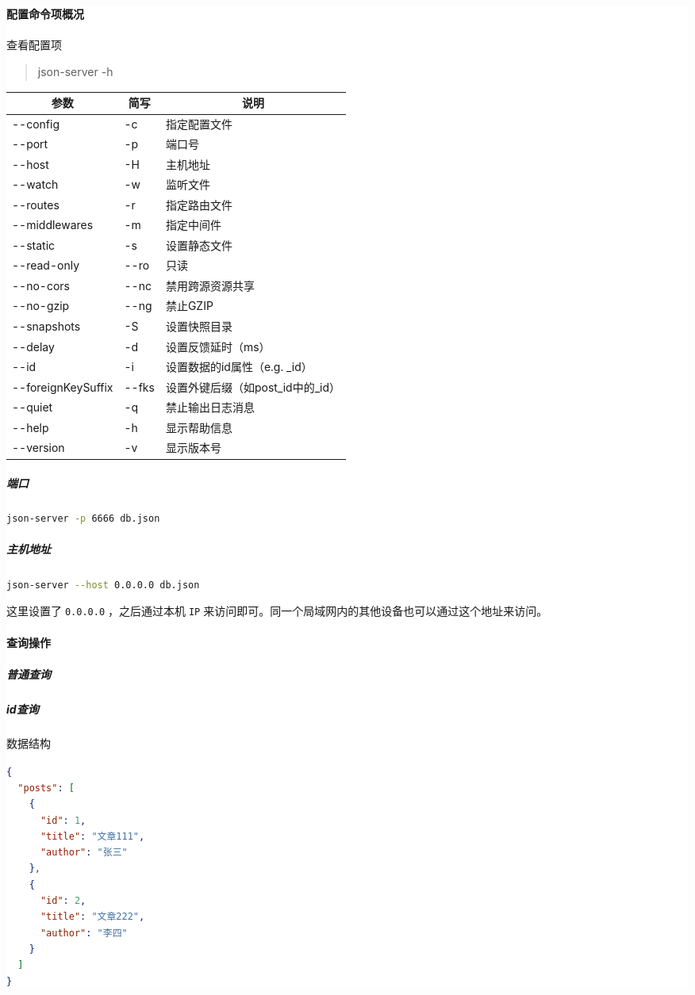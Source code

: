 

#### 配置命令项概况

查看配置项

> json-server -h

| 参数               | 简写  | 说明                             |
| ------------------ | ----- | -------------------------------- |
| --config           | -c    | 指定配置文件                     |
| --port             | -p    | 端口号                           |
| --host             | -H    | 主机地址                         |
| --watch            | -w    | 监听文件                         |
| --routes           | -r    | 指定路由文件                     |
| --middlewares      | -m    | 指定中间件                       |
| --static           | -s    | 设置静态文件                     |
| --read-only        | --ro  | 只读                             |
| --no-cors          | --nc  | 禁用跨源资源共享                 |
| --no-gzip          | --ng  | 禁止GZIP                         |
| --snapshots        | -S    | 设置快照目录                     |
| --delay            | -d    | 设置反馈延时（ms）               |
| --id               | -i    | 设置数据的id属性（e.g. \_id）     |
| --foreignKeySuffix | --fks | 设置外键后缀（如post\_id中的\_id） |
| --quiet            | -q    | 禁止输出日志消息                 |
| --help             | -h    | 显示帮助信息                     |
| --version          | -v    | 显示版本号                       |



##### 端口

```sh
json-server -p 6666 db.json
```



##### 主机地址

```sh
json-server --host 0.0.0.0 db.json
```

这里设置了 `0.0.0.0` ，之后通过本机 `IP` 来访问即可。同一个局域网内的其他设备也可以通过这个地址来访问。



#### 查询操作

##### 普通查询



##### id查询

数据结构

```json
{
  "posts": [
    {
      "id": 1,
      "title": "文章111",
      "author": "张三"
    },
    {
      "id": 2,
      "title": "文章222",
      "author": "李四"
    }
  ]
}
```
